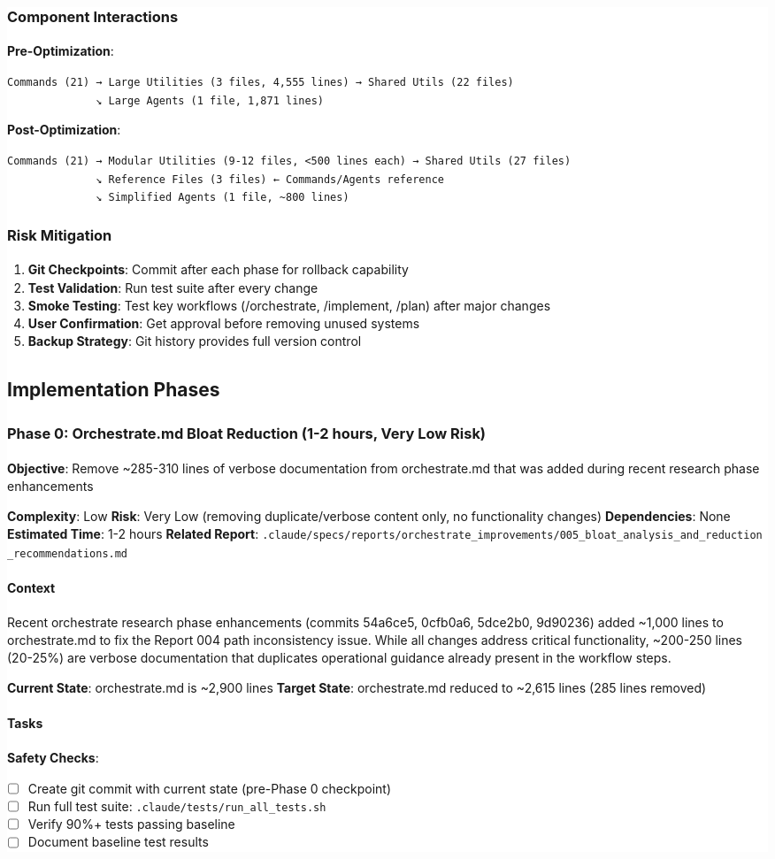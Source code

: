 ### Component Interactions

**Pre-Optimization**:
```
Commands (21) → Large Utilities (3 files, 4,555 lines) → Shared Utils (22 files)
              ↘ Large Agents (1 file, 1,871 lines)
```

**Post-Optimization**:
```
Commands (21) → Modular Utilities (9-12 files, <500 lines each) → Shared Utils (27 files)
              ↘ Reference Files (3 files) ← Commands/Agents reference
              ↘ Simplified Agents (1 file, ~800 lines)
```

### Risk Mitigation

1. **Git Checkpoints**: Commit after each phase for rollback capability
2. **Test Validation**: Run test suite after every change
3. **Smoke Testing**: Test key workflows (/orchestrate, /implement, /plan) after major changes
4. **User Confirmation**: Get approval before removing unused systems
5. **Backup Strategy**: Git history provides full version control

## Implementation Phases

### Phase 0: Orchestrate.md Bloat Reduction (1-2 hours, Very Low Risk)

**Objective**: Remove ~285-310 lines of verbose documentation from orchestrate.md that was added during recent research phase enhancements

**Complexity**: Low
**Risk**: Very Low (removing duplicate/verbose content only, no functionality changes)
**Dependencies**: None
**Estimated Time**: 1-2 hours
**Related Report**: `.claude/specs/reports/orchestrate_improvements/005_bloat_analysis_and_reduction_recommendations.md`

#### Context

Recent orchestrate research phase enhancements (commits 54a6ce5, 0cfb0a6, 5dce2b0, 9d90236) added ~1,000 lines to orchestrate.md to fix the Report 004 path inconsistency issue. While all changes address critical functionality, ~200-250 lines (20-25%) are verbose documentation that duplicates operational guidance already present in the workflow steps.

**Current State**: orchestrate.md is ~2,900 lines
**Target State**: orchestrate.md reduced to ~2,615 lines (285 lines removed)

#### Tasks

**Safety Checks**:
- [ ] Create git commit with current state (pre-Phase 0 checkpoint)
- [ ] Run full test suite: `.claude/tests/run_all_tests.sh`
- [ ] Verify 90%+ tests passing baseline
- [ ] Document baseline test results
